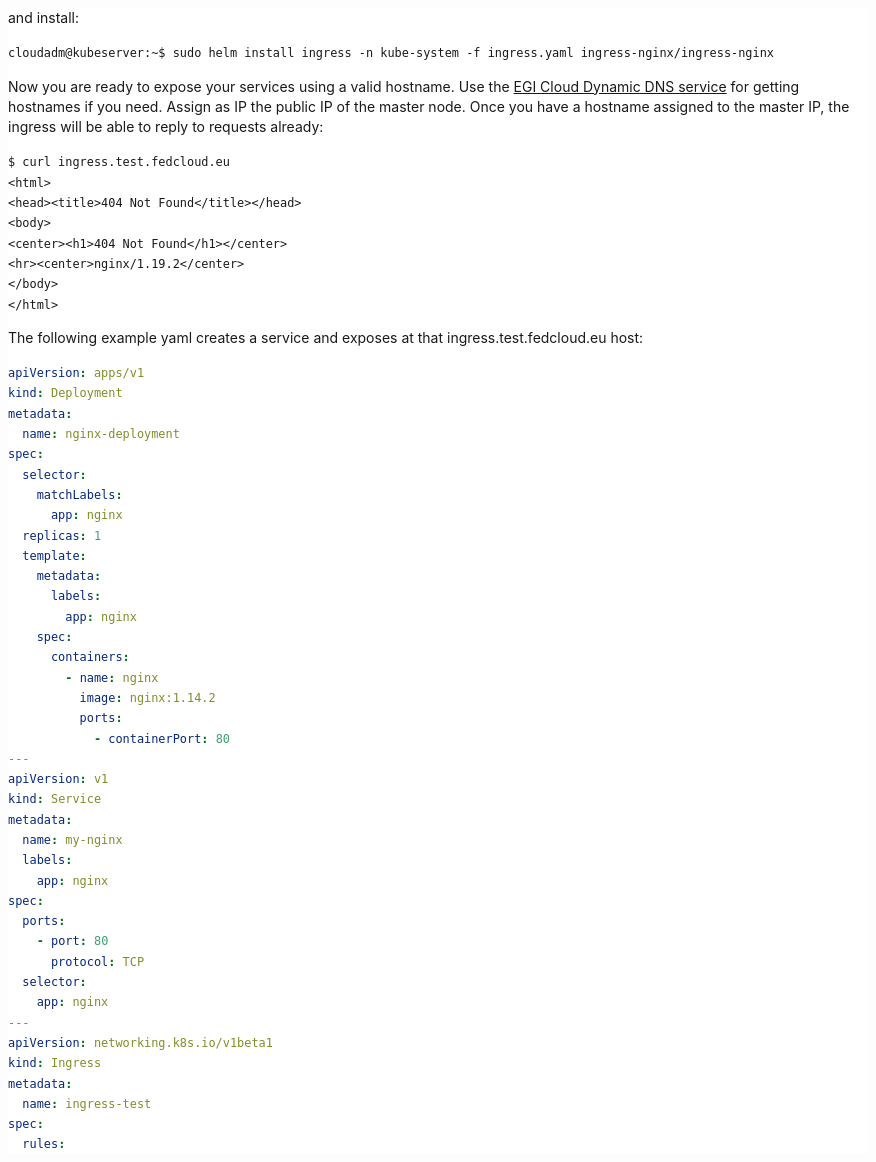 and install:

```shell
cloudadm@kubeserver:~$ sudo helm install ingress -n kube-system -f ingress.yaml ingress-nginx/ingress-nginx
```

Now you are ready to expose your services using a valid hostname. Use the
[EGI Cloud Dynamic DNS service](../cloud-compute/dynamic-dns) for getting
hostnames if you need. Assign as IP the public IP of the master node. Once you
have a hostname assigned to the master IP, the ingress will be able to reply to
requests already:

```shell
$ curl ingress.test.fedcloud.eu
<html>
<head><title>404 Not Found</title></head>
<body>
<center><h1>404 Not Found</h1></center>
<hr><center>nginx/1.19.2</center>
</body>
</html>
```

The following example yaml creates a service and exposes at that
ingress.test.fedcloud.eu host:

```yaml
apiVersion: apps/v1
kind: Deployment
metadata:
  name: nginx-deployment
spec:
  selector:
    matchLabels:
      app: nginx
  replicas: 1
  template:
    metadata:
      labels:
        app: nginx
    spec:
      containers:
        - name: nginx
          image: nginx:1.14.2
          ports:
            - containerPort: 80
---
apiVersion: v1
kind: Service
metadata:
  name: my-nginx
  labels:
    app: nginx
spec:
  ports:
    - port: 80
      protocol: TCP
  selector:
    app: nginx
---
apiVersion: networking.k8s.io/v1beta1
kind: Ingress
metadata:
  name: ingress-test
spec:
  rules:
```